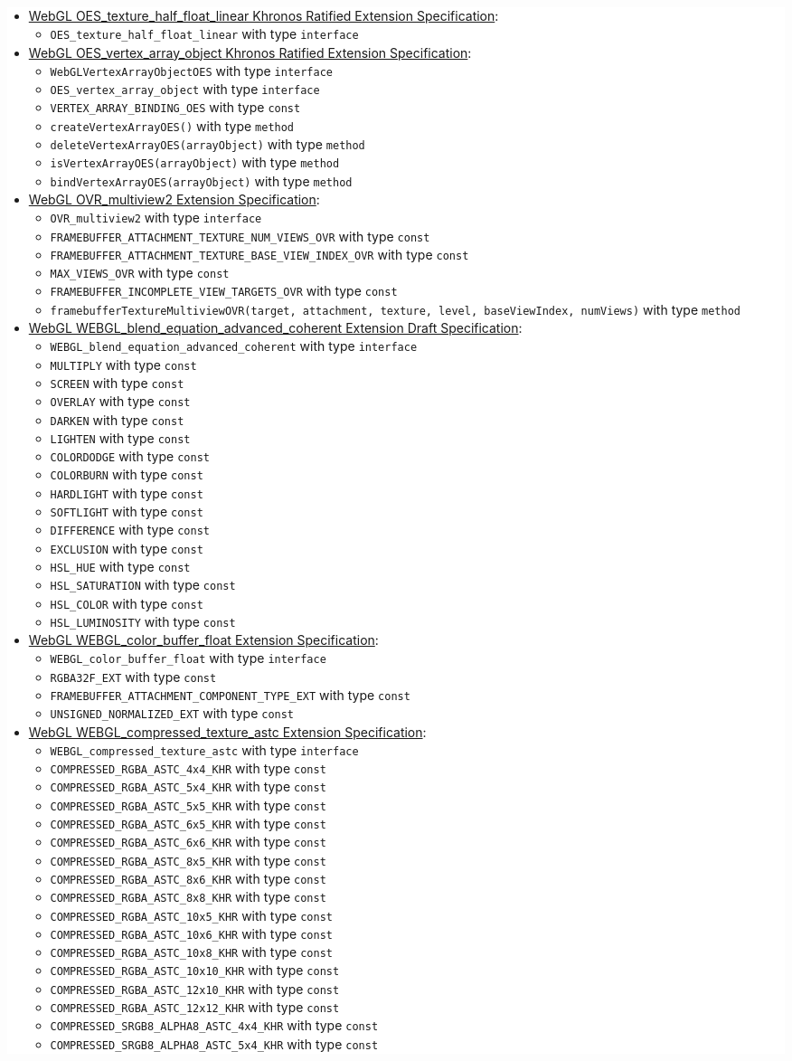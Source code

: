 - [WebGL OES_texture_half_float_linear Khronos Ratified Extension Specification](https://www.khronos.org/registry/webgl/extensions/OES_texture_half_float_linear/):
    * `OES_texture_half_float_linear` with type `interface`
- [WebGL OES_vertex_array_object Khronos Ratified Extension Specification](https://www.khronos.org/registry/webgl/extensions/OES_vertex_array_object/):
    * `WebGLVertexArrayObjectOES` with type `interface`
    * `OES_vertex_array_object` with type `interface`
    * `VERTEX_ARRAY_BINDING_OES` with type `const`
    * `createVertexArrayOES()` with type `method`
    * `deleteVertexArrayOES(arrayObject)` with type `method`
    * `isVertexArrayOES(arrayObject)` with type `method`
    * `bindVertexArrayOES(arrayObject)` with type `method`
- [WebGL OVR_multiview2 Extension Specification](https://www.khronos.org/registry/webgl/extensions/OVR_multiview2/):
    * `OVR_multiview2` with type `interface`
    * `FRAMEBUFFER_ATTACHMENT_TEXTURE_NUM_VIEWS_OVR` with type `const`
    * `FRAMEBUFFER_ATTACHMENT_TEXTURE_BASE_VIEW_INDEX_OVR` with type `const`
    * `MAX_VIEWS_OVR` with type `const`
    * `FRAMEBUFFER_INCOMPLETE_VIEW_TARGETS_OVR` with type `const`
    * `framebufferTextureMultiviewOVR(target, attachment, texture, level, baseViewIndex, numViews)` with type `method`
- [WebGL WEBGL_blend_equation_advanced_coherent Extension Draft Specification](https://www.khronos.org/registry/webgl/extensions/WEBGL_blend_equation_advanced_coherent/):
    * `WEBGL_blend_equation_advanced_coherent` with type `interface`
    * `MULTIPLY` with type `const`
    * `SCREEN` with type `const`
    * `OVERLAY` with type `const`
    * `DARKEN` with type `const`
    * `LIGHTEN` with type `const`
    * `COLORDODGE` with type `const`
    * `COLORBURN` with type `const`
    * `HARDLIGHT` with type `const`
    * `SOFTLIGHT` with type `const`
    * `DIFFERENCE` with type `const`
    * `EXCLUSION` with type `const`
    * `HSL_HUE` with type `const`
    * `HSL_SATURATION` with type `const`
    * `HSL_COLOR` with type `const`
    * `HSL_LUMINOSITY` with type `const`
- [WebGL WEBGL_color_buffer_float Extension Specification](https://www.khronos.org/registry/webgl/extensions/WEBGL_color_buffer_float/):
    * `WEBGL_color_buffer_float` with type `interface`
    * `RGBA32F_EXT` with type `const`
    * `FRAMEBUFFER_ATTACHMENT_COMPONENT_TYPE_EXT` with type `const`
    * `UNSIGNED_NORMALIZED_EXT` with type `const`
- [WebGL WEBGL_compressed_texture_astc Extension Specification](https://www.khronos.org/registry/webgl/extensions/WEBGL_compressed_texture_astc/):
    * `WEBGL_compressed_texture_astc` with type `interface`
    * `COMPRESSED_RGBA_ASTC_4x4_KHR` with type `const`
    * `COMPRESSED_RGBA_ASTC_5x4_KHR` with type `const`
    * `COMPRESSED_RGBA_ASTC_5x5_KHR` with type `const`
    * `COMPRESSED_RGBA_ASTC_6x5_KHR` with type `const`
    * `COMPRESSED_RGBA_ASTC_6x6_KHR` with type `const`
    * `COMPRESSED_RGBA_ASTC_8x5_KHR` with type `const`
    * `COMPRESSED_RGBA_ASTC_8x6_KHR` with type `const`
    * `COMPRESSED_RGBA_ASTC_8x8_KHR` with type `const`
    * `COMPRESSED_RGBA_ASTC_10x5_KHR` with type `const`
    * `COMPRESSED_RGBA_ASTC_10x6_KHR` with type `const`
    * `COMPRESSED_RGBA_ASTC_10x8_KHR` with type `const`
    * `COMPRESSED_RGBA_ASTC_10x10_KHR` with type `const`
    * `COMPRESSED_RGBA_ASTC_12x10_KHR` with type `const`
    * `COMPRESSED_RGBA_ASTC_12x12_KHR` with type `const`
    * `COMPRESSED_SRGB8_ALPHA8_ASTC_4x4_KHR` with type `const`
    * `COMPRESSED_SRGB8_ALPHA8_ASTC_5x4_KHR` with type `const`